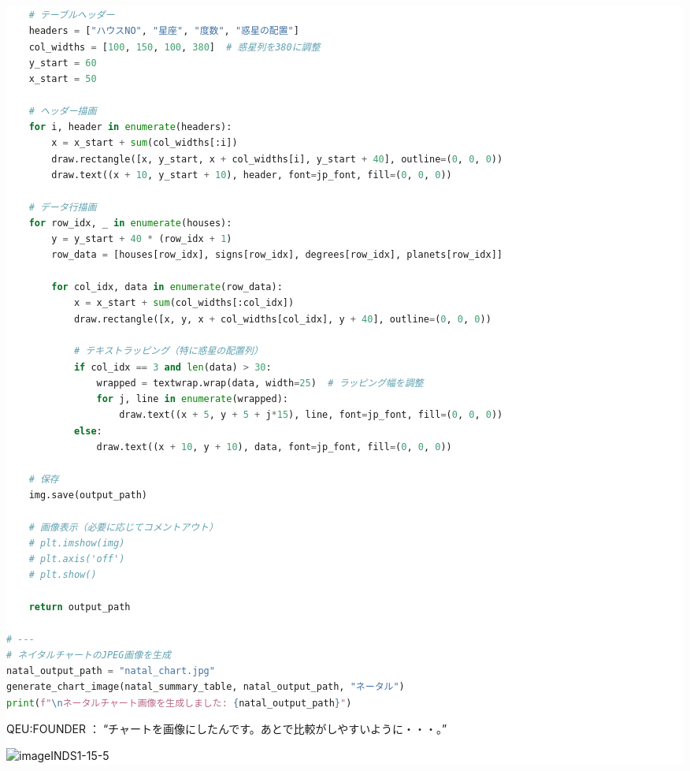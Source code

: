 ```python
    # テーブルヘッダー
    headers = ["ハウスNO", "星座", "度数", "惑星の配置"]
    col_widths = [100, 150, 100, 380]  # 惑星列を380に調整
    y_start = 60
    x_start = 50
    
    # ヘッダー描画
    for i, header in enumerate(headers):
        x = x_start + sum(col_widths[:i])
        draw.rectangle([x, y_start, x + col_widths[i], y_start + 40], outline=(0, 0, 0))
        draw.text((x + 10, y_start + 10), header, font=jp_font, fill=(0, 0, 0))
    
    # データ行描画
    for row_idx, _ in enumerate(houses):
        y = y_start + 40 * (row_idx + 1)
        row_data = [houses[row_idx], signs[row_idx], degrees[row_idx], planets[row_idx]]
        
        for col_idx, data in enumerate(row_data):
            x = x_start + sum(col_widths[:col_idx])
            draw.rectangle([x, y, x + col_widths[col_idx], y + 40], outline=(0, 0, 0))
            
            # テキストラッピング（特に惑星の配置列）
            if col_idx == 3 and len(data) > 30:
                wrapped = textwrap.wrap(data, width=25)  # ラッピング幅を調整
                for j, line in enumerate(wrapped):
                    draw.text((x + 5, y + 5 + j*15), line, font=jp_font, fill=(0, 0, 0))
            else:
                draw.text((x + 10, y + 10), data, font=jp_font, fill=(0, 0, 0))
    
    # 保存
    img.save(output_path)
    
    # 画像表示（必要に応じてコメントアウト）
    # plt.imshow(img)
    # plt.axis('off')
    # plt.show()
    
    return output_path

# ---
# ネイタルチャートのJPEG画像を生成
natal_output_path = "natal_chart.jpg"
generate_chart_image(natal_summary_table, natal_output_path, "ネータル")
print(f"\nネータルチャート画像を生成しました: {natal_output_path}")

```

QEU:FOUNDER  ： “チャートを画像にしたんです。あとで比較がしやすいように・・・。”

![imageINDS1-15-5](/2025-07-20-QEUR23_INDHS23/imageINDS1-15-5.jpg) 
